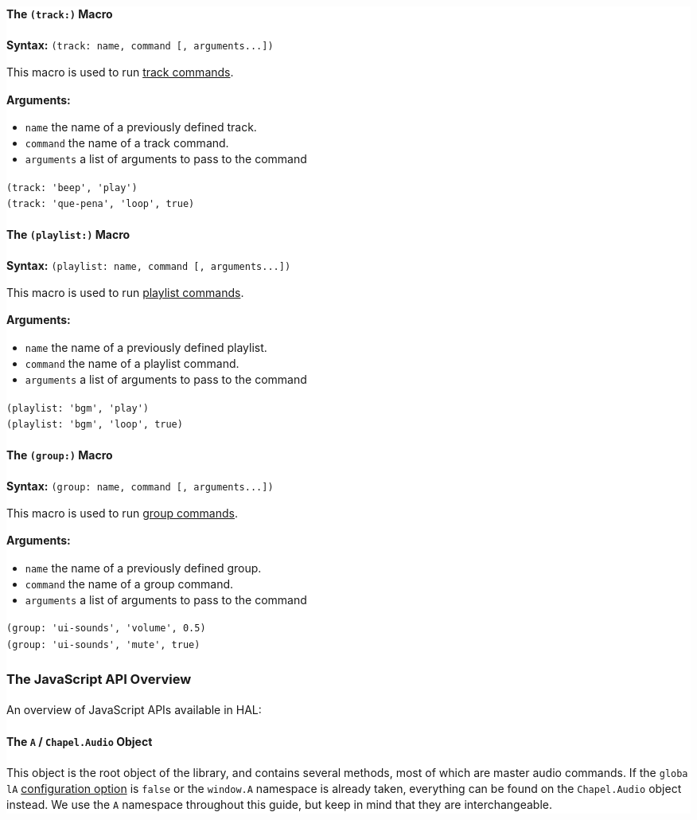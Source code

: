 #### The `(track:)` Macro

**Syntax:** `(track: name, command [, arguments...])`

This macro is used to run [track commands](#track-commands).

**Arguments:**  
- `name` the name of a previously defined track.
- `command` the name of a track command.
- `arguments` a list of arguments to pass to the command

```
(track: 'beep', 'play')
(track: 'que-pena', 'loop', true)
```

#### The `(playlist:)` Macro

**Syntax:** `(playlist: name, command [, arguments...])`

This macro is used to run [playlist commands](#playlist-commands).

**Arguments:**  
- `name` the name of a previously defined playlist.
- `command` the name of a playlist command.
- `arguments` a list of arguments to pass to the command

```
(playlist: 'bgm', 'play')
(playlist: 'bgm', 'loop', true)
```

#### The `(group:)` Macro

**Syntax:** `(group: name, command [, arguments...])`

This macro is used to run [group commands](#group-commands).

**Arguments:**  
- `name` the name of a previously defined group.
- `command` the name of a group command.
- `arguments` a list of arguments to pass to the command

```
(group: 'ui-sounds', 'volume', 0.5)
(group: 'ui-sounds', 'mute', true)
```

### The JavaScript API Overview

An overview of JavaScript APIs available in HAL:

#### The `A` / `Chapel.Audio` Object

This object is the root object of the library, and contains several methods, most of which are master audio commands. If the `globalA` [configuration option](#configuration) is `false` or the `window.A` namespace is already taken, everything can be found on the `Chapel.Audio` object instead. We use the `A` namespace throughout this guide, but keep in mind that they are interchangeable.
